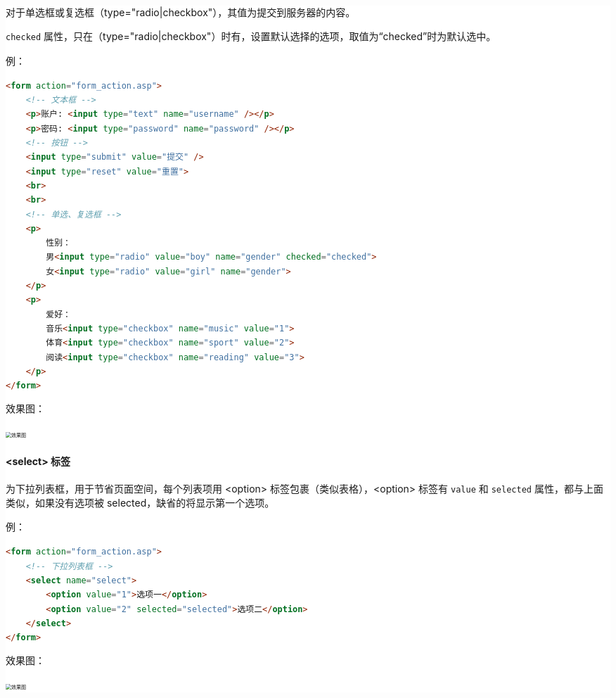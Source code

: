 对于单选框或复选框（type="radio|checkbox"），其值为提交到服务器的内容。

`checked` 属性，只在（type="radio|checkbox"）时有，设置默认选择的选项，取值为“checked”时为默认选中。

例：

```html
<form action="form_action.asp">
    <!-- 文本框 -->
    <p>账户: <input type="text" name="username" /></p>
    <p>密码: <input type="password" name="password" /></p>
    <!-- 按钮 -->
    <input type="submit" value="提交" />
    <input type="reset" value="重置">
    <br>
    <br>
    <!-- 单选、复选框 -->
    <p>
        性别：
        男<input type="radio" value="boy" name="gender" checked="checked">
        女<input type="radio" value="girl" name="gender">
    </p>
    <p>
        爱好：
        音乐<input type="checkbox" name="music" value="1">
        体育<input type="checkbox" name="sport" value="2">
        阅读<input type="checkbox" name="reading" value="3">
    </p>
</form>
```

效果图：

<img src="images/5.png" alt="效果图" style="zoom:50%;" />

#### &lt;select> 标签

为下拉列表框，用于节省页面空间，每个列表项用 &lt;option> 标签包裹（类似表格），&lt;option> 标签有 `value` 和 `selected` 属性，都与上面类似，如果没有选项被 selected，缺省的将显示第一个选项。

例：

```html
<form action="form_action.asp">
    <!-- 下拉列表框 -->
    <select name="select">
        <option value="1">选项一</option>
        <option value="2" selected="selected">选项二</option>
    </select>
</form>
```

效果图：

<img src="images/6.png" alt="效果图" style="zoom:50%;" />
